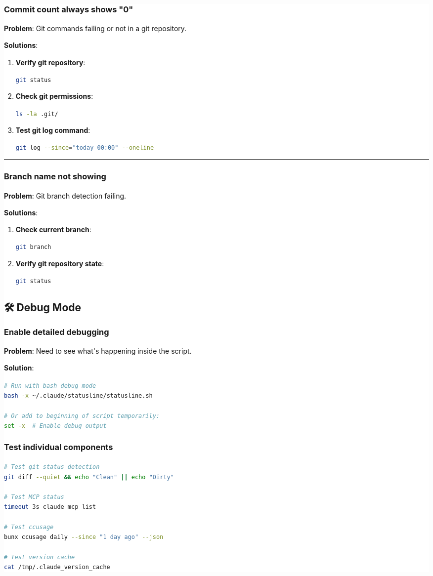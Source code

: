 ### Commit count always shows "0"

**Problem**: Git commands failing or not in a git repository.

**Solutions**:

1. **Verify git repository**:
   ```bash
   git status
   ```

2. **Check git permissions**:
   ```bash
   ls -la .git/
   ```

3. **Test git log command**:
   ```bash
   git log --since="today 00:00" --oneline
   ```

---

### Branch name not showing

**Problem**: Git branch detection failing.

**Solutions**:

1. **Check current branch**:
   ```bash
   git branch
   ```

2. **Verify git repository state**:
   ```bash
   git status
   ```

## 🛠️ Debug Mode

### Enable detailed debugging

**Problem**: Need to see what's happening inside the script.

**Solution**:
```bash
# Run with bash debug mode
bash -x ~/.claude/statusline/statusline.sh

# Or add to beginning of script temporarily:
set -x  # Enable debug output
```

### Test individual components

```bash
# Test git status detection
git diff --quiet && echo "Clean" || echo "Dirty"

# Test MCP status
timeout 3s claude mcp list

# Test ccusage
bunx ccusage daily --since "1 day ago" --json

# Test version cache
cat /tmp/.claude_version_cache
```
